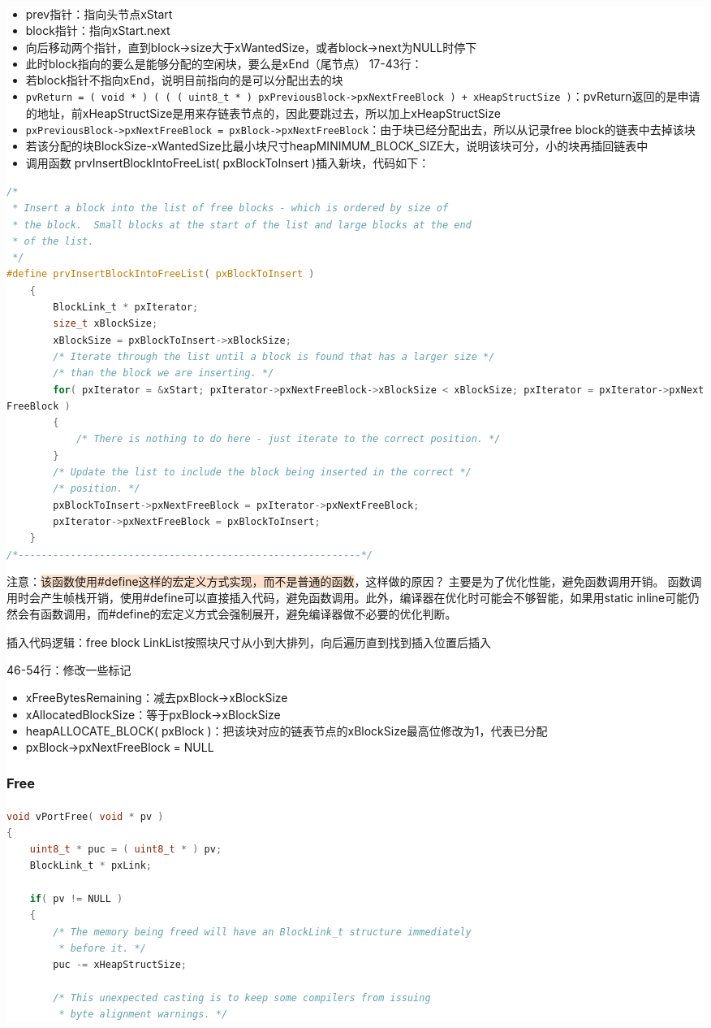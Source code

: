 - prev指针：指向头节点xStart
- block指针：指向xStart.next
- 向后移动两个指针，直到block->size大于xWantedSize，或者block->next为NULL时停下
- 此时block指向的要么是能够分配的空闲块，要么是xEnd（尾节点）
17-43行：
- 若block指针不指向xEnd，说明目前指向的是可以分配出去的块
- `pvReturn = ( void * ) ( ( ( uint8_t * ) pxPreviousBlock->pxNextFreeBlock ) + xHeapStructSize )`：pvReturn返回的是申请的地址，前xHeapStructSize是用来存链表节点的，因此要跳过去，所以加上xHeapStructSize
- `pxPreviousBlock->pxNextFreeBlock = pxBlock->pxNextFreeBlock`：由于块已经分配出去，所以从记录free block的链表中去掉该块
- 若该分配的块BlockSize-xWantedSize比最小块尺寸heapMINIMUM_BLOCK_SIZE大，说明该块可分，小的块再插回链表中
- 调用函数 prvInsertBlockIntoFreeList( pxBlockToInsert )插入新块，代码如下：

```c title:prvInsertBlockIntoFreeList
/*
 * Insert a block into the list of free blocks - which is ordered by size of
 * the block.  Small blocks at the start of the list and large blocks at the end
 * of the list.
 */
#define prvInsertBlockIntoFreeList( pxBlockToInsert )
    {
        BlockLink_t * pxIterator;
        size_t xBlockSize;
        xBlockSize = pxBlockToInsert->xBlockSize;
        /* Iterate through the list until a block is found that has a larger size */
        /* than the block we are inserting. */
        for( pxIterator = &xStart; pxIterator->pxNextFreeBlock->xBlockSize < xBlockSize; pxIterator = pxIterator->pxNextFreeBlock )
        {
            /* There is nothing to do here - just iterate to the correct position. */
        }
        /* Update the list to include the block being inserted in the correct */
        /* position. */
        pxBlockToInsert->pxNextFreeBlock = pxIterator->pxNextFreeBlock;
        pxIterator->pxNextFreeBlock = pxBlockToInsert;
    }
/*-----------------------------------------------------------*/
```
注意：<span style="background:rgba(240, 107, 5, 0.2)">该函数使用#define这样的宏定义方式实现，而不是普通的函数</span>，这样做的原因？
主要是为了优化性能，避免函数调用开销。
函数调用时会产生帧栈开销，使用#define可以直接插入代码，避免函数调用。此外，编译器在优化时可能会不够智能，如果用static inline可能仍然会有函数调用，而#define的宏定义方式会强制展开，避免编译器做不必要的优化判断。

插入代码逻辑：free block LinkList按照块尺寸从小到大排列，向后遍历直到找到插入位置后插入

46-54行：修改一些标记
- xFreeBytesRemaining：减去pxBlock->xBlockSize
- xAllocatedBlockSize：等于pxBlock->xBlockSize
- heapALLOCATE_BLOCK( pxBlock )：把该块对应的链表节点的xBlockSize最高位修改为1，代表已分配
- pxBlock->pxNextFreeBlock = NULL
### Free

```c title:Free
void vPortFree( void * pv )
{
    uint8_t * puc = ( uint8_t * ) pv;
    BlockLink_t * pxLink;

    if( pv != NULL )
    {
        /* The memory being freed will have an BlockLink_t structure immediately
         * before it. */
        puc -= xHeapStructSize;

        /* This unexpected casting is to keep some compilers from issuing
         * byte alignment warnings. */
```